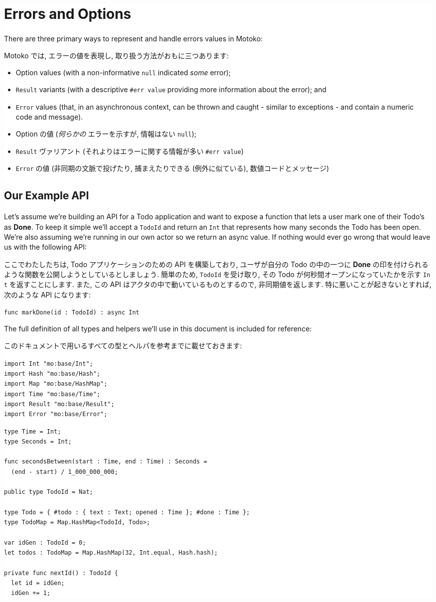# Errors and Options

There are three primary ways to represent and handle errors values in Motoko:

Motoko では, エラーの値を表現し, 取り扱う方法がおもに三つあります:

-   Option values (with a non-informative `null` indicated *some* error);

-   `Result` variants (with a descriptive `#err value` providing more information about the error); and

-   `Error` values (that, in an asynchronous context, can be thrown and caught - similar to exceptions - and contain a numeric code and message).



-   Option の値 (_何らかの_ エラーを示すが, 情報はない `null`);
-   `Result` ヴァリアント (それよりはエラーに関する情報が多い `#err value`)
-   `Error` の値 (非同期の文脈で投げたり, 捕まえたりできる (例外に似ている), 数値コードとメッセージ) 

## Our Example API

Let’s assume we’re building an API for a Todo application and want to expose a function that lets a user mark one of their Todo’s as **Done**. To keep it simple we’ll accept a `TodoId` and return an `Int` that represents how many seconds the Todo has been open. We’re also assuming we’re running in our own actor so we return an async value. If nothing would ever go wrong that would leave us with the following API:

ここでわたしたちは, Todo アプリケーションのための API を構築しており, ユーザが自分の Todo の中の一つに **Done** の印を付けられるような関数を公開しようとしているとしましょう. 簡単のため, `TodoId` を受け取り, その Todo が何秒間オープンになっていたかを示す `Int` を返すことにします. また, この API はアクタの中で動いているものとするので, 非同期値を返します. 特に悪いことが起きないとすれば, 次のような API になります:

``` motoko
func markDone(id : TodoId) : async Int
```

The full definition of all types and helpers we’ll use in this document is included for reference:

このドキュメントで用いるすべての型とヘルパを参考までに載せておきます:

<div class="informalexample">

``` motoko
import Int "mo:base/Int";
import Hash "mo:base/Hash";
import Map "mo:base/HashMap";
import Time "mo:base/Time";
import Result "mo:base/Result";
import Error "mo:base/Error";
```

``` motoko
type Time = Int;
type Seconds = Int;

func secondsBetween(start : Time, end : Time) : Seconds =
  (end - start) / 1_000_000_000;

public type TodoId = Nat;

type Todo = { #todo : { text : Text; opened : Time }; #done : Time };
type TodoMap = Map.HashMap<TodoId, Todo>;

var idGen : TodoId = 0;
let todos : TodoMap = Map.HashMap(32, Int.equal, Hash.hash);

private func nextId() : TodoId {
  let id = idGen;
  idGen += 1;
```